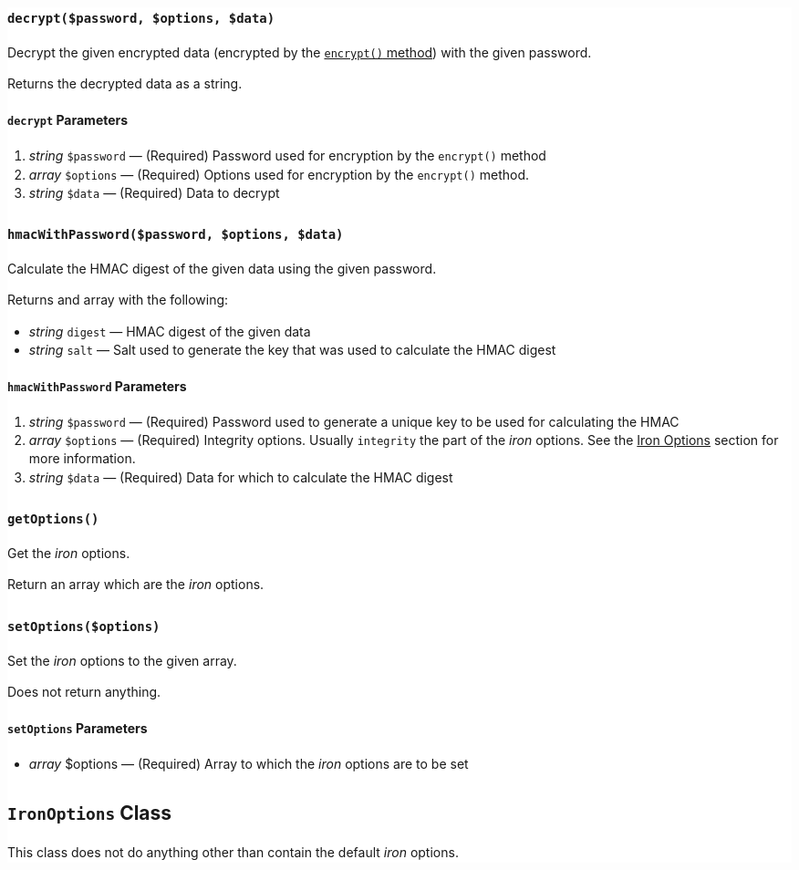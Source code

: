 ### `decrypt($password, $options, $data)`

Decrypt the given encrypted data (encrypted by the [`encrypt()` method](#encryptpassword-options-data))
with the given password.

Returns the decrypted data as a string.

#### `decrypt` Parameters

1. _string_ `$password` — (Required) Password used for encryption by the `encrypt()`
   method
1. _array_ `$options` — (Required) Options used for encryption by the `encrypt()`
   method.
1. _string_ `$data` — (Required) Data to decrypt

### `hmacWithPassword($password, $options, $data)`

Calculate the HMAC digest of the given data using the given password.

Returns and array with the following:

- _string_ `digest` — HMAC digest of the given data
- _string_ `salt` — Salt used to generate the key that was used to calculate the
  HMAC digest

#### `hmacWithPassword` Parameters

1. _string_ `$password` — (Required) Password used to generate a unique key to
   be used for calculating the HMAC
1. _array_ `$options` — (Required) Integrity options. Usually `integrity` the
   part of the _iron_ options. See the [Iron Options](#iron-options) section for
   more information.
1. _string_ `$data` — (Required) Data for which to calculate the HMAC digest

### `getOptions()`

Get the _iron_ options.

Return an array which are the _iron_ options.

### `setOptions($options)`

Set the _iron_ options to the given array.

Does not return anything.

#### `setOptions` Parameters

- _array_ $options — (Required) Array to which the _iron_ options are to be set

`IronOptions` Class
-------------------

This class does not do anything other than contain the default _iron_ options.
